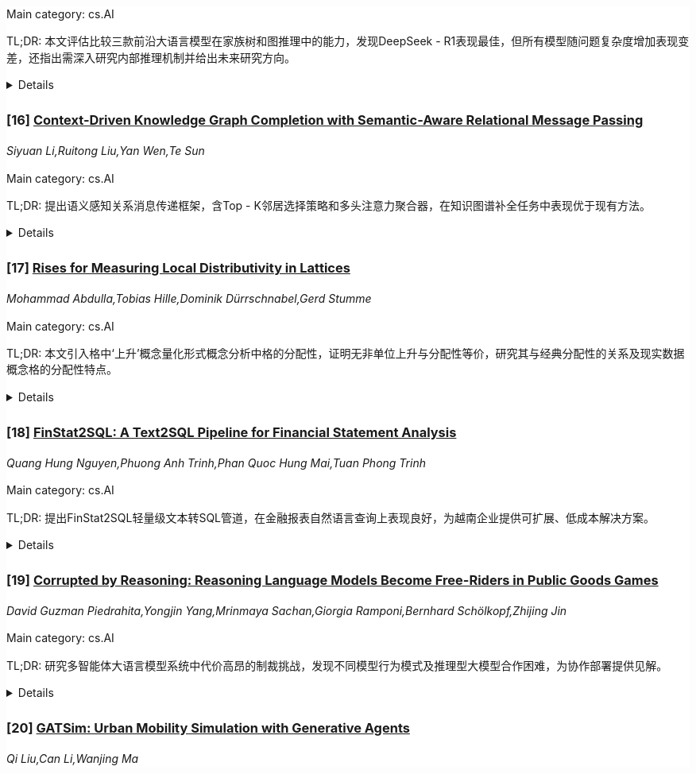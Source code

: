 Main category: cs.AI

TL;DR: 本文评估比较三款前沿大语言模型在家族树和图推理中的能力，发现DeepSeek - R1表现最佳，但所有模型随问题复杂度增加表现变差，还指出需深入研究内部推理机制并给出未来研究方向。


<details><summary>Details</summary></details>


### [16] [Context-Driven Knowledge Graph Completion with Semantic-Aware Relational Message Passing](https://arxiv.org/abs/2506.23141)
*Siyuan Li,Ruitong Liu,Yan Wen,Te Sun*

Main category: cs.AI

TL;DR: 提出语义感知关系消息传递框架，含Top - K邻居选择策略和多头注意力聚合器，在知识图谱补全任务中表现优于现有方法。


<details><summary>Details</summary></details>


### [17] [Rises for Measuring Local Distributivity in Lattices](https://arxiv.org/abs/2506.23168)
*Mohammad Abdulla,Tobias Hille,Dominik Dürrschnabel,Gerd Stumme*

Main category: cs.AI

TL;DR: 本文引入格中‘上升’概念量化形式概念分析中格的分配性，证明无非单位上升与分配性等价，研究其与经典分配性的关系及现实数据概念格的分配性特点。


<details><summary>Details</summary></details>


### [18] [FinStat2SQL: A Text2SQL Pipeline for Financial Statement Analysis](https://arxiv.org/abs/2506.23273)
*Quang Hung Nguyen,Phuong Anh Trinh,Phan Quoc Hung Mai,Tuan Phong Trinh*

Main category: cs.AI

TL;DR: 提出FinStat2SQL轻量级文本转SQL管道，在金融报表自然语言查询上表现良好，为越南企业提供可扩展、低成本解决方案。


<details><summary>Details</summary></details>


### [19] [Corrupted by Reasoning: Reasoning Language Models Become Free-Riders in Public Goods Games](https://arxiv.org/abs/2506.23276)
*David Guzman Piedrahita,Yongjin Yang,Mrinmaya Sachan,Giorgia Ramponi,Bernhard Schölkopf,Zhijing Jin*

Main category: cs.AI

TL;DR: 研究多智能体大语言模型系统中代价高昂的制裁挑战，发现不同模型行为模式及推理型大模型合作困难，为协作部署提供见解。


<details><summary>Details</summary></details>


### [20] [GATSim: Urban Mobility Simulation with Generative Agents](https://arxiv.org/abs/2506.23306)
*Qi Liu,Can Li,Wanjing Ma*
